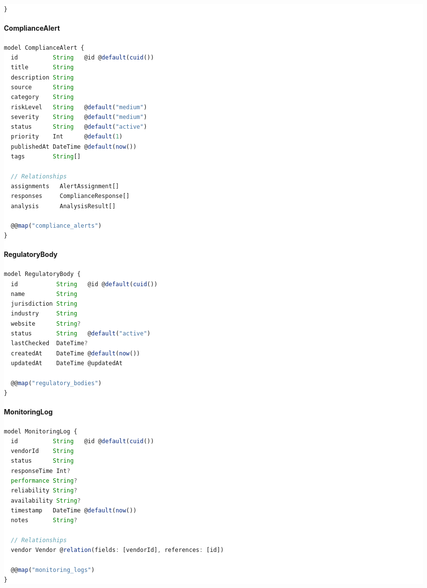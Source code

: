 ```typescript
}
```

#### ComplianceAlert
```typescript
model ComplianceAlert {
  id          String   @id @default(cuid())
  title       String
  description String
  source      String
  category    String
  riskLevel   String   @default("medium")
  severity    String   @default("medium")
  status      String   @default("active")
  priority    Int      @default(1)
  publishedAt DateTime @default(now())
  tags        String[]
  
  // Relationships
  assignments   AlertAssignment[]
  responses     ComplianceResponse[]
  analysis      AnalysisResult[]
  
  @@map("compliance_alerts")
}
```

#### RegulatoryBody
```typescript
model RegulatoryBody {
  id           String   @id @default(cuid())
  name         String
  jurisdiction String
  industry     String
  website      String?
  status       String   @default("active")
  lastChecked  DateTime?
  createdAt    DateTime @default(now())
  updatedAt    DateTime @updatedAt
  
  @@map("regulatory_bodies")
}
```

#### MonitoringLog
```typescript
model MonitoringLog {
  id          String   @id @default(cuid())
  vendorId    String
  status      String
  responseTime Int?
  performance String?
  reliability String?
  availability String?
  timestamp   DateTime @default(now())
  notes       String?
  
  // Relationships
  vendor Vendor @relation(fields: [vendorId], references: [id])
  
  @@map("monitoring_logs")
}
```
